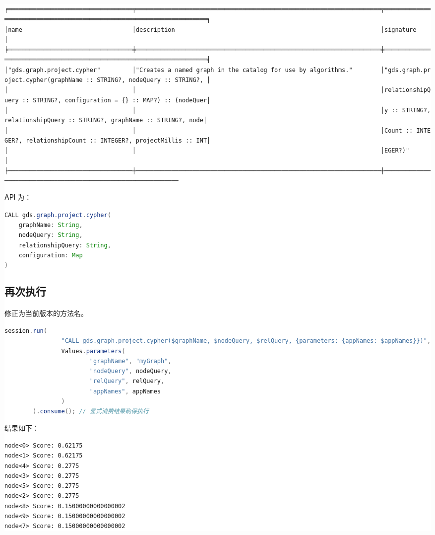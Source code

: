 ```
╒═══════════════════════════════════╤═════════════════════════════════════════════════════════════════════╤══════════════════════════════════════════════════════════════════════╕
│name                               │description                                                          │signature                                                             │
╞═══════════════════════════════════╪═════════════════════════════════════════════════════════════════════╪══════════════════════════════════════════════════════════════════════╡
│"gds.graph.project.cypher"         │"Creates a named graph in the catalog for use by algorithms."        │"gds.graph.project.cypher(graphName :: STRING?, nodeQuery :: STRING?, │
│                                   │                                                                     │relationshipQuery :: STRING?, configuration = {} :: MAP?) :: (nodeQuer│
│                                   │                                                                     │y :: STRING?, relationshipQuery :: STRING?, graphName :: STRING?, node│
│                                   │                                                                     │Count :: INTEGER?, relationshipCount :: INTEGER?, projectMillis :: INT│
│                                   │                                                                     │EGER?)"                                                               │
├───────────────────────────────────┼─────────────────────────────────────────────────────────────────────┼──────────────────────────────────────────────────────────────
```

API 为：

```java
CALL gds.graph.project.cypher(
    graphName: String, 
    nodeQuery: String, 
    relationshipQuery: String, 
    configuration: Map
)
```


## 再次执行

修正为当前版本的方法名。

```java
session.run(
                "CALL gds.graph.project.cypher($graphName, $nodeQuery, $relQuery, {parameters: {appNames: $appNames}})",
                Values.parameters(
                        "graphName", "myGraph",
                        "nodeQuery", nodeQuery,
                        "relQuery", relQuery,
                        "appNames", appNames
                )
        ).consume(); // 显式消费结果确保执行
```


结果如下：

```
node<0> Score: 0.62175
node<1> Score: 0.62175
node<4> Score: 0.2775
node<3> Score: 0.2775
node<5> Score: 0.2775
node<2> Score: 0.2775
node<8> Score: 0.15000000000000002
node<9> Score: 0.15000000000000002
node<7> Score: 0.15000000000000002
```
